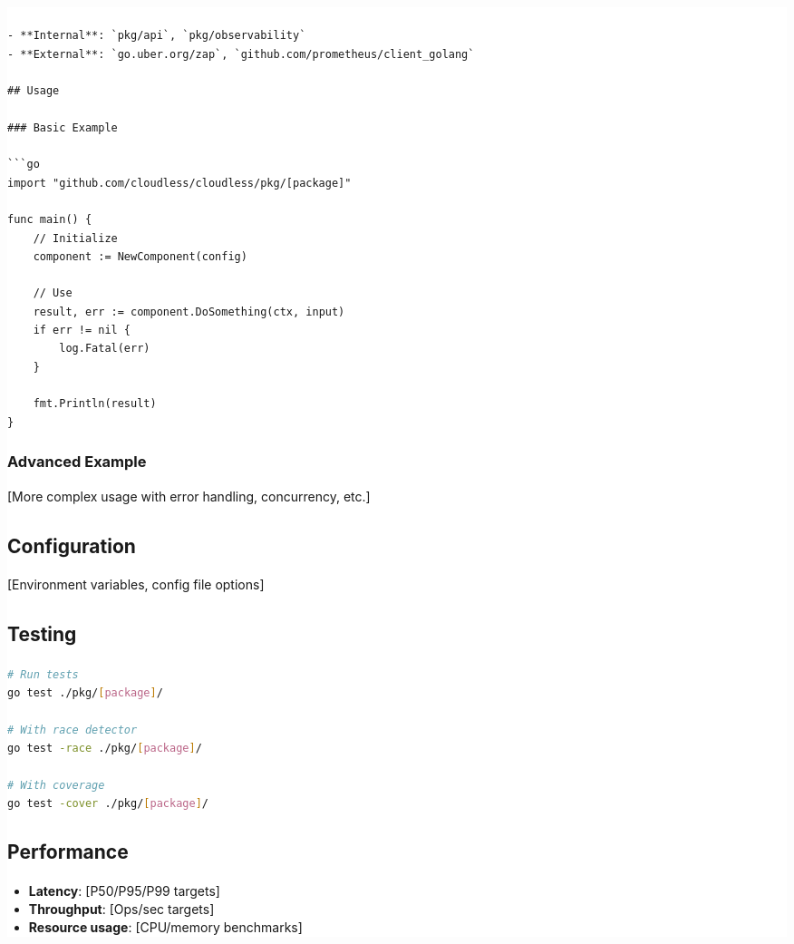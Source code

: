 ```

- **Internal**: `pkg/api`, `pkg/observability`
- **External**: `go.uber.org/zap`, `github.com/prometheus/client_golang`

## Usage

### Basic Example

```go
import "github.com/cloudless/cloudless/pkg/[package]"

func main() {
    // Initialize
    component := NewComponent(config)

    // Use
    result, err := component.DoSomething(ctx, input)
    if err != nil {
        log.Fatal(err)
    }

    fmt.Println(result)
}
```

### Advanced Example

[More complex usage with error handling, concurrency, etc.]

## Configuration

[Environment variables, config file options]

## Testing

```bash
# Run tests
go test ./pkg/[package]/

# With race detector
go test -race ./pkg/[package]/

# With coverage
go test -cover ./pkg/[package]/
```

## Performance

- **Latency**: [P50/P95/P99 targets]
- **Throughput**: [Ops/sec targets]
- **Resource usage**: [CPU/memory benchmarks]
